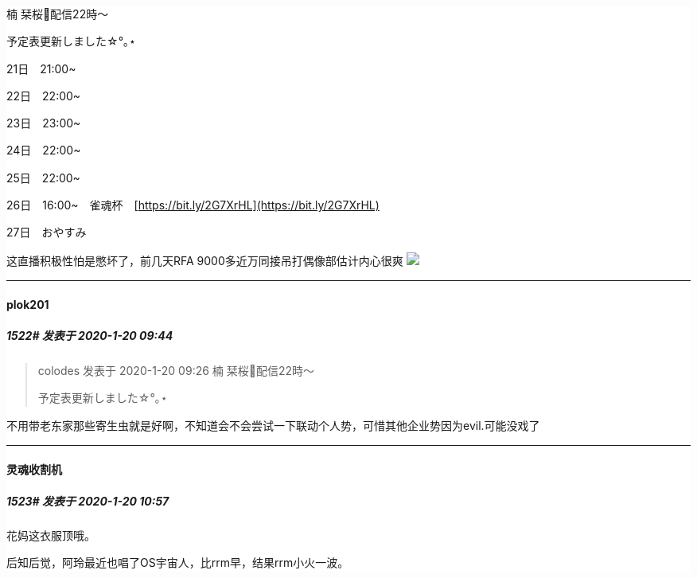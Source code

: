 


楠 栞桜🌸配信22時～

予定表更新しました☆°｡⋆


21日　21:00~

22日　22:00~

23日　23:00~

24日　22:00~

25日　22:00~

26日　16:00~　雀魂杯　[https://bit.ly/2G7XrHL](https://bit.ly/2G7XrHL)

27日　おやすみ


这直播积极性怕是憋坏了，前几天RFA 9000多近万同接吊打偶像部估计内心很爽 <img src="https://static.saraba1st.com/image/smiley/face2017/067.png" referrerpolicy="no-referrer">







-----

####  plok201  
##### 1522#       发表于 2020-1-20 09:44



<blockquote>colodes 发表于 2020-1-20 09:26
楠 栞桜🌸配信22時～

予定表更新しました☆°｡⋆

</blockquote>
不用带老东家那些寄生虫就是好啊，不知道会不会尝试一下联动个人势，可惜其他企业势因为evil.可能没戏了







-----

####  灵魂收割机  
##### 1523#       发表于 2020-1-20 10:57




花妈这衣服顶哦。

后知后觉，阿玲最近也唱了OS宇宙人，比rrm早，结果rrm小火一波。





